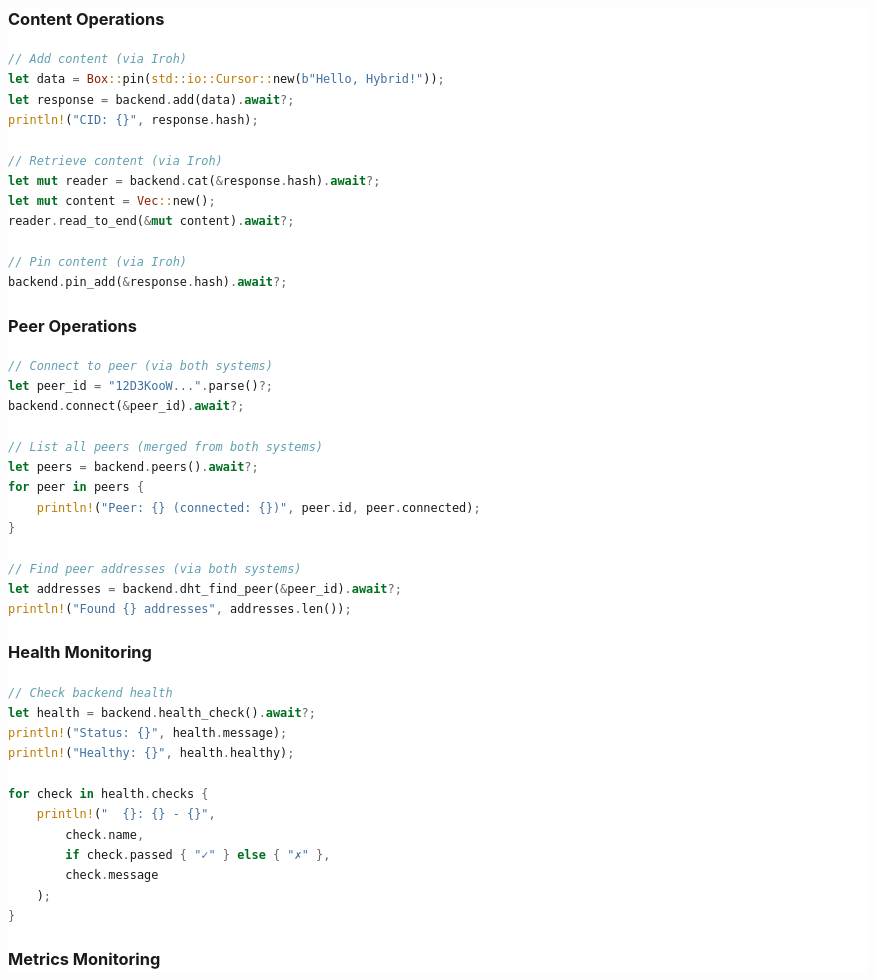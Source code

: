 ### Content Operations

```rust
// Add content (via Iroh)
let data = Box::pin(std::io::Cursor::new(b"Hello, Hybrid!"));
let response = backend.add(data).await?;
println!("CID: {}", response.hash);

// Retrieve content (via Iroh)
let mut reader = backend.cat(&response.hash).await?;
let mut content = Vec::new();
reader.read_to_end(&mut content).await?;

// Pin content (via Iroh)
backend.pin_add(&response.hash).await?;
```

### Peer Operations

```rust
// Connect to peer (via both systems)
let peer_id = "12D3KooW...".parse()?;
backend.connect(&peer_id).await?;

// List all peers (merged from both systems)
let peers = backend.peers().await?;
for peer in peers {
    println!("Peer: {} (connected: {})", peer.id, peer.connected);
}

// Find peer addresses (via both systems)
let addresses = backend.dht_find_peer(&peer_id).await?;
println!("Found {} addresses", addresses.len());
```

### Health Monitoring

```rust
// Check backend health
let health = backend.health_check().await?;
println!("Status: {}", health.message);
println!("Healthy: {}", health.healthy);

for check in health.checks {
    println!("  {}: {} - {}", 
        check.name,
        if check.passed { "✓" } else { "✗" },
        check.message
    );
}
```

### Metrics Monitoring
